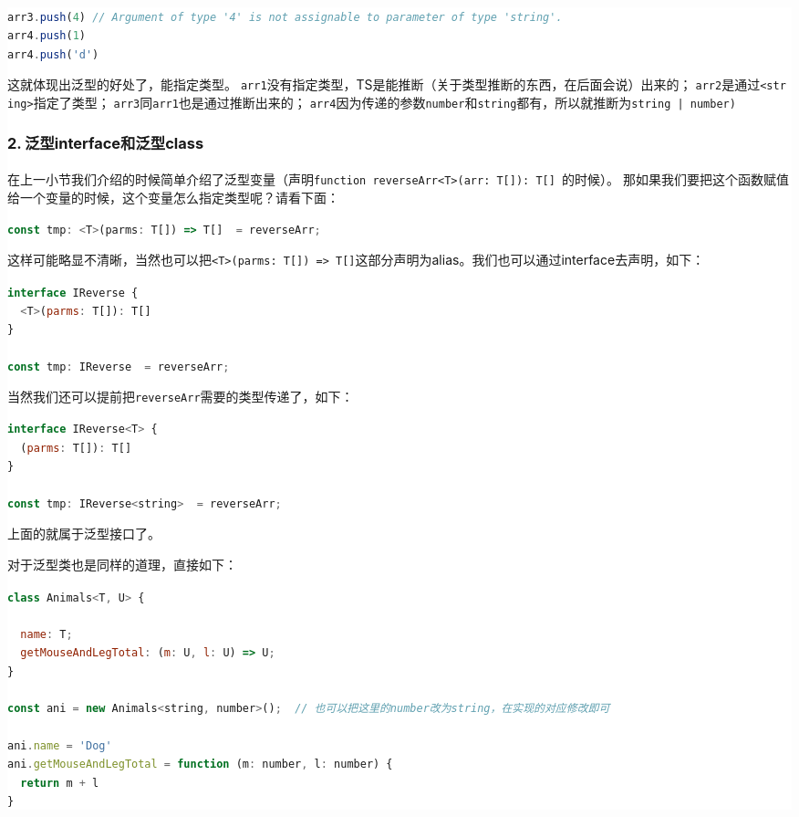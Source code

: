 ```javascript
arr3.push(4) // Argument of type '4' is not assignable to parameter of type 'string'.
arr4.push(1)
arr4.push('d')
```

这就体现出泛型的好处了，能指定类型。
`arr1`没有指定类型，TS是能推断（关于类型推断的东西，在后面会说）出来的；
`arr2`是通过`<string>`指定了类型；
`arr3`同`arr1`也是通过推断出来的；
`arr4`因为传递的参数`number`和`string`都有，所以就推断为`string | number)`


###  2. 泛型interface和泛型class

在上一小节我们介绍的时候简单介绍了泛型变量（声明`function reverseArr<T>(arr: T[]): T[] `的时候）。
那如果我们要把这个函数赋值给一个变量的时候，这个变量怎么指定类型呢？请看下面：

```javascript
const tmp: <T>(parms: T[]) => T[]  = reverseArr;

```

这样可能略显不清晰，当然也可以把`<T>(parms: T[]) => T[]`这部分声明为alias。我们也可以通过interface去声明，如下：

```javascript
interface IReverse {
  <T>(parms: T[]): T[]
}

const tmp: IReverse  = reverseArr;
```
当然我们还可以提前把`reverseArr`需要的类型传递了，如下：

```javascript
interface IReverse<T> {
  (parms: T[]): T[]
}

const tmp: IReverse<string>  = reverseArr;
```
上面的就属于泛型接口了。

对于泛型类也是同样的道理，直接如下：

```javascript
class Animals<T, U> {

  name: T;
  getMouseAndLegTotal: (m: U, l: U) => U;
}

const ani = new Animals<string, number>();  // 也可以把这里的number改为string，在实现的对应修改即可

ani.name = 'Dog'
ani.getMouseAndLegTotal = function (m: number, l: number) {
  return m + l
}
```
